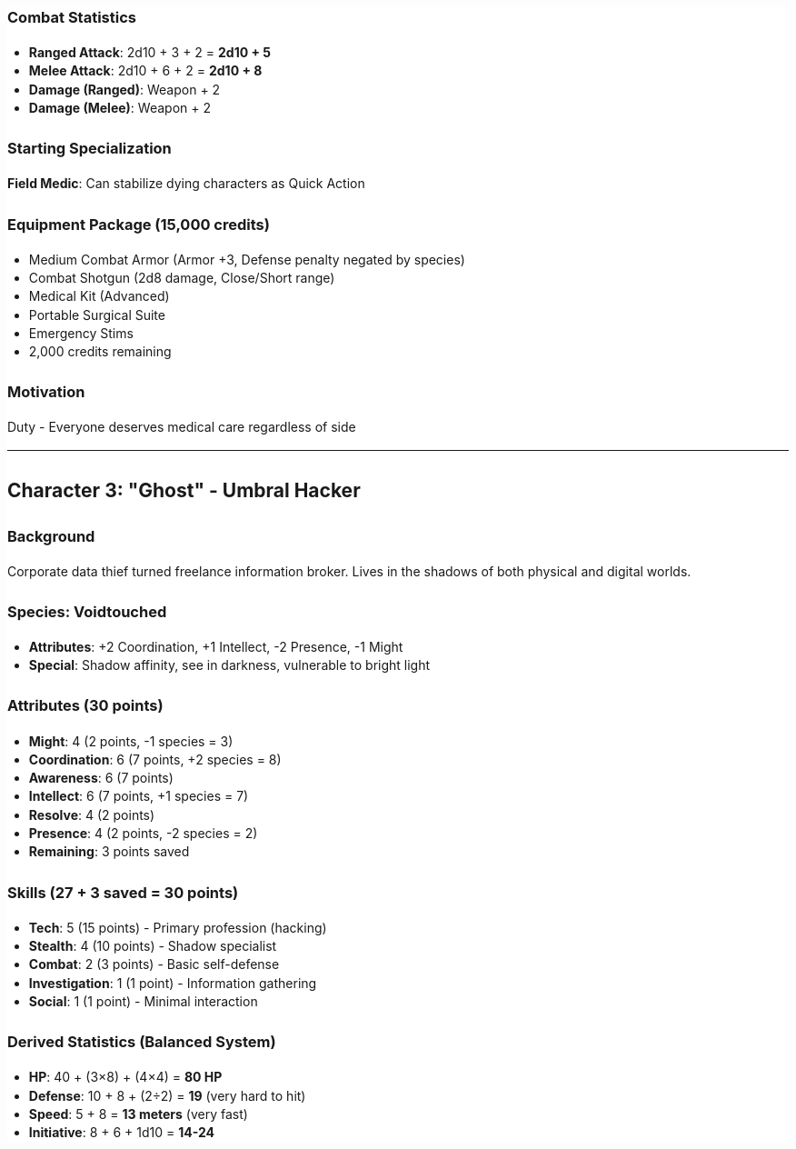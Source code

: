 ### Combat Statistics
- **Ranged Attack**: 2d10 + 3 + 2 = **2d10 + 5**
- **Melee Attack**: 2d10 + 6 + 2 = **2d10 + 8**
- **Damage (Ranged)**: Weapon + 2
- **Damage (Melee)**: Weapon + 2

### Starting Specialization
**Field Medic**: Can stabilize dying characters as Quick Action

### Equipment Package (15,000 credits)
- Medium Combat Armor (Armor +3, Defense penalty negated by species)
- Combat Shotgun (2d8 damage, Close/Short range)
- Medical Kit (Advanced)
- Portable Surgical Suite
- Emergency Stims
- 2,000 credits remaining

### Motivation
Duty - Everyone deserves medical care regardless of side

---

## Character 3: "Ghost" - Umbral Hacker

### Background
Corporate data thief turned freelance information broker. Lives in the shadows of both physical and digital worlds.

### Species: Voidtouched
- **Attributes**: +2 Coordination, +1 Intellect, -2 Presence, -1 Might
- **Special**: Shadow affinity, see in darkness, vulnerable to bright light

### Attributes (30 points)
- **Might**: 4 (2 points, -1 species = 3)
- **Coordination**: 6 (7 points, +2 species = 8)
- **Awareness**: 6 (7 points)
- **Intellect**: 6 (7 points, +1 species = 7)
- **Resolve**: 4 (2 points)
- **Presence**: 4 (2 points, -2 species = 2)
- **Remaining**: 3 points saved

### Skills (27 + 3 saved = 30 points)
- **Tech**: 5 (15 points) - Primary profession (hacking)
- **Stealth**: 4 (10 points) - Shadow specialist
- **Combat**: 2 (3 points) - Basic self-defense
- **Investigation**: 1 (1 point) - Information gathering
- **Social**: 1 (1 point) - Minimal interaction

### Derived Statistics (Balanced System)
- **HP**: 40 + (3×8) + (4×4) = **80 HP**
- **Defense**: 10 + 8 + (2÷2) = **19** (very hard to hit)
- **Speed**: 5 + 8 = **13 meters** (very fast)
- **Initiative**: 8 + 6 + 1d10 = **14-24**
